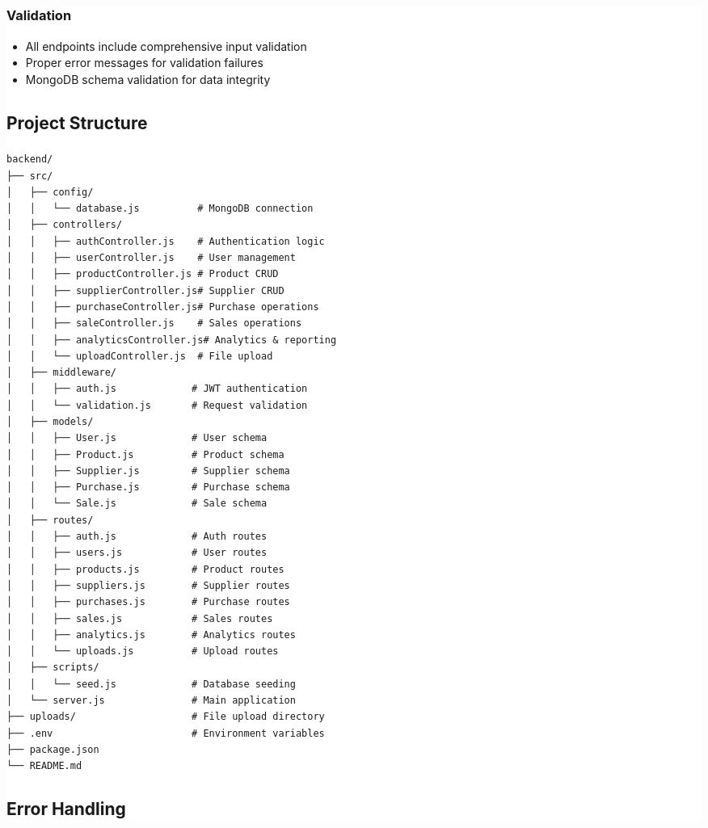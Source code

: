 ### Validation
- All endpoints include comprehensive input validation
- Proper error messages for validation failures
- MongoDB schema validation for data integrity

## Project Structure

```
backend/
├── src/
│   ├── config/
│   │   └── database.js          # MongoDB connection
│   ├── controllers/
│   │   ├── authController.js    # Authentication logic
│   │   ├── userController.js    # User management
│   │   ├── productController.js # Product CRUD
│   │   ├── supplierController.js# Supplier CRUD
│   │   ├── purchaseController.js# Purchase operations
│   │   ├── saleController.js    # Sales operations
│   │   ├── analyticsController.js# Analytics & reporting
│   │   └── uploadController.js  # File upload
│   ├── middleware/
│   │   ├── auth.js             # JWT authentication
│   │   └── validation.js       # Request validation
│   ├── models/
│   │   ├── User.js             # User schema
│   │   ├── Product.js          # Product schema
│   │   ├── Supplier.js         # Supplier schema
│   │   ├── Purchase.js         # Purchase schema
│   │   └── Sale.js             # Sale schema
│   ├── routes/
│   │   ├── auth.js             # Auth routes
│   │   ├── users.js            # User routes
│   │   ├── products.js         # Product routes
│   │   ├── suppliers.js        # Supplier routes
│   │   ├── purchases.js        # Purchase routes
│   │   ├── sales.js            # Sales routes
│   │   ├── analytics.js        # Analytics routes
│   │   └── uploads.js          # Upload routes
│   ├── scripts/
│   │   └── seed.js             # Database seeding
│   └── server.js               # Main application
├── uploads/                    # File upload directory
├── .env                        # Environment variables
├── package.json
└── README.md
```

## Error Handling
